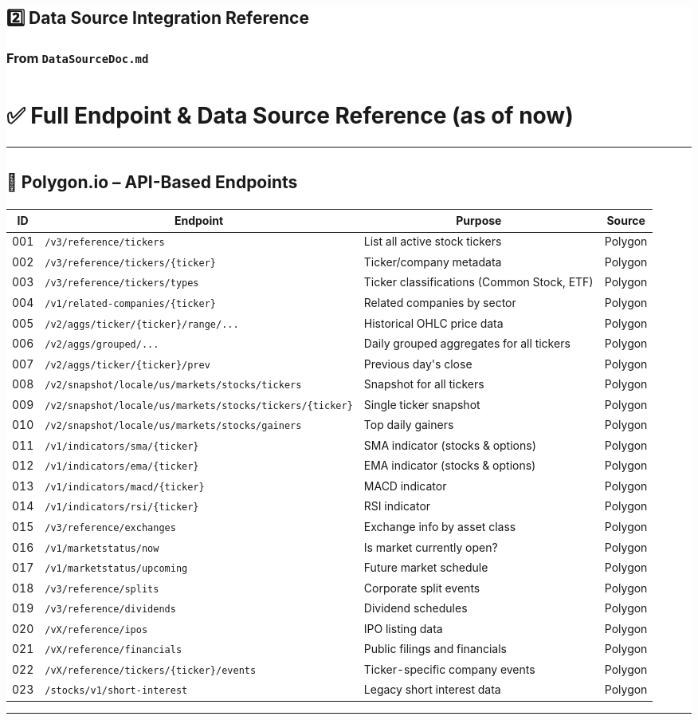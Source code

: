 ## 2️⃣ Data Source Integration Reference

### From `DataSourceDoc.md`
# ✅ Full Endpoint & Data Source Reference (as of now)

---

## 📡 Polygon.io – API-Based Endpoints

| ID  | Endpoint                                                 | Purpose                                    | Source  |
| --- | -------------------------------------------------------- | ------------------------------------------ | ------- |
| 001 | `/v3/reference/tickers`                                  | List all active stock tickers              | Polygon |
| 002 | `/v3/reference/tickers/{ticker}`                         | Ticker/company metadata                    | Polygon |
| 003 | `/v3/reference/tickers/types`                            | Ticker classifications (Common Stock, ETF) | Polygon |
| 004 | `/v1/related-companies/{ticker}`                         | Related companies by sector                | Polygon |
| 005 | `/v2/aggs/ticker/{ticker}/range/...`                     | Historical OHLC price data                 | Polygon |
| 006 | `/v2/aggs/grouped/...`                                   | Daily grouped aggregates for all tickers   | Polygon |
| 007 | `/v2/aggs/ticker/{ticker}/prev`                          | Previous day's close                       | Polygon |
| 008 | `/v2/snapshot/locale/us/markets/stocks/tickers`          | Snapshot for all tickers                   | Polygon |
| 009 | `/v2/snapshot/locale/us/markets/stocks/tickers/{ticker}` | Single ticker snapshot                     | Polygon |
| 010 | `/v2/snapshot/locale/us/markets/stocks/gainers`          | Top daily gainers                          | Polygon |
| 011 | `/v1/indicators/sma/{ticker}`                            | SMA indicator (stocks & options)           | Polygon |
| 012 | `/v1/indicators/ema/{ticker}`                            | EMA indicator (stocks & options)           | Polygon |
| 013 | `/v1/indicators/macd/{ticker}`                           | MACD indicator                             | Polygon |
| 014 | `/v1/indicators/rsi/{ticker}`                            | RSI indicator                              | Polygon |
| 015 | `/v3/reference/exchanges`                                | Exchange info by asset class               | Polygon |
| 016 | `/v1/marketstatus/now`                                   | Is market currently open?                  | Polygon |
| 017 | `/v1/marketstatus/upcoming`                              | Future market schedule                     | Polygon |
| 018 | `/v3/reference/splits`                                   | Corporate split events                     | Polygon |
| 019 | `/v3/reference/dividends`                                | Dividend schedules                         | Polygon |
| 020 | `/vX/reference/ipos`                                     | IPO listing data                           | Polygon |
| 021 | `/vX/reference/financials`                               | Public filings and financials              | Polygon |
| 022 | `/vX/reference/tickers/{ticker}/events`                  | Ticker-specific company events             | Polygon |
| 023 | `/stocks/v1/short-interest`                              | Legacy short interest data                 | Polygon |

---